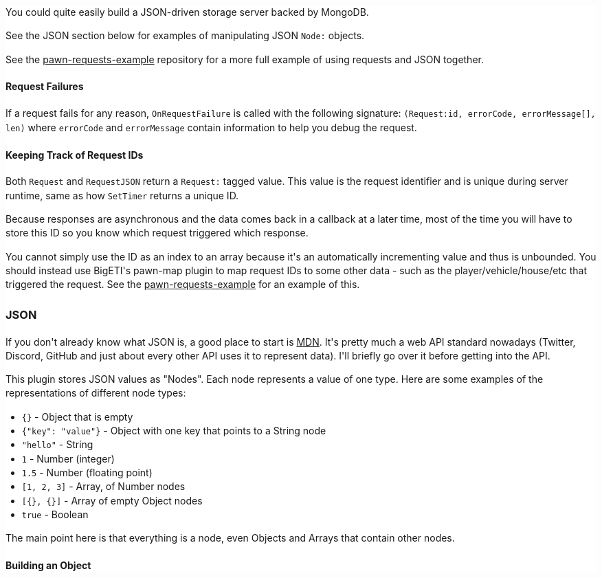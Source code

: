 You could quite easily build a JSON-driven storage server backed by MongoDB.

See the JSON section below for examples of manipulating JSON `Node:` objects.

See the
[pawn-requests-example](https://github.com/Southclaws/pawn-requests-example)
repository for a more full example of using requests and JSON together.

#### Request Failures

If a request fails for any reason, `OnRequestFailure` is called with the
following signature: `(Request:id, errorCode, errorMessage[], len)` where
`errorCode` and `errorMessage` contain information to help you debug the
request.

#### Keeping Track of Request IDs

Both `Request` and `RequestJSON` return a `Request:` tagged value. This value is
the request identifier and is unique during server runtime, same as how
`SetTimer` returns a unique ID.

Because responses are asynchronous and the data comes back in a callback at a
later time, most of the time you will have to store this ID so you know which
request triggered which response.

You cannot simply use the ID as an index to an array because it's an
automatically incrementing value and thus is unbounded. You should instead use
BigETI's pawn-map plugin to map request IDs to some other data - such as the
player/vehicle/house/etc that triggered the request. See the
[pawn-requests-example](https://github.com/Southclaws/pawn-requests-example) for
an example of this.

### JSON

If you don't already know what JSON is, a good place to start is
[MDN](https://developer.mozilla.org/en-US/docs/Web/JavaScript/Reference/Global_Objects/JSON).
It's pretty much a web API standard nowadays (Twitter, Discord, GitHub and just
about every other API uses it to represent data). I'll briefly go over it before
getting into the API.

This plugin stores JSON values as "Nodes". Each node represents a value of one
type. Here are some examples of the representations of different node types:

*   `{}` - Object that is empty
*   `{"key": "value"}` - Object with one key that points to a String node
*   `"hello"` - String
*   `1` - Number (integer)
*   `1.5` - Number (floating point)
*   `[1, 2, 3]` - Array, of Number nodes
*   `[{}, {}]` - Array of empty Object nodes
*   `true` - Boolean

The main point here is that everything is a node, even Objects and Arrays that
contain other nodes.

#### Building an Object
